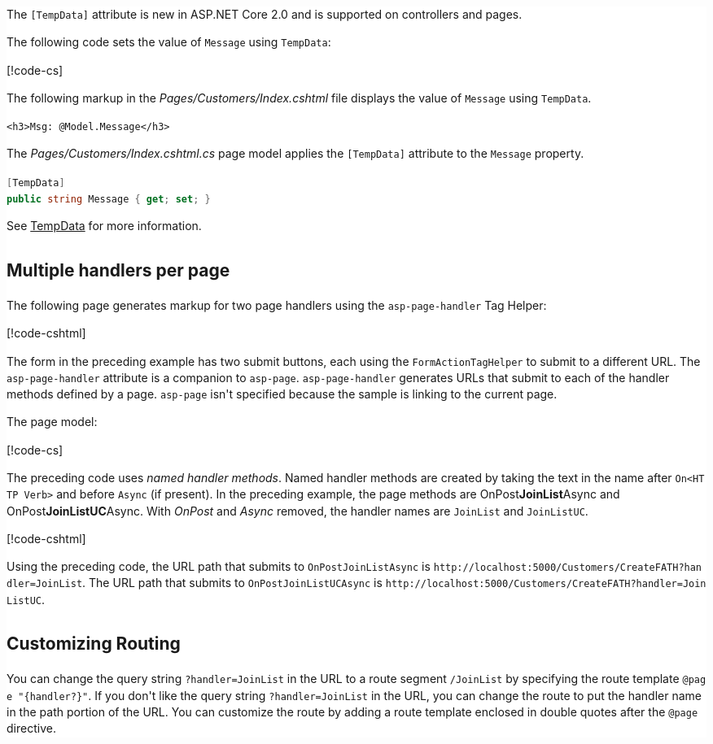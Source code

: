 The `[TempData]` attribute is new in ASP.NET Core 2.0 and is supported on controllers and pages.

The following code sets the value of `Message` using `TempData`:

[!code-cs[](index/sample/RazorPagesContacts2/Pages/Customers/CreateDot.cshtml.cs?highlight=10-11,25&name=snippet_Temp)]

The following markup in the *Pages/Customers/Index.cshtml* file displays the value of `Message` using `TempData`.

```cshtml
<h3>Msg: @Model.Message</h3>
```

The *Pages/Customers/Index.cshtml.cs* page model applies the `[TempData]` attribute to the `Message` property.

```cs
[TempData]
public string Message { get; set; }
```

See [TempData](xref:fundamentals/app-state#tempdata) for more information.

<a name="mhpp"></a>
## Multiple handlers per page

The following page generates markup for two page handlers using the `asp-page-handler` Tag Helper:

[!code-cshtml[](index/sample/RazorPagesContacts2/Pages/Customers/CreateFATH.cshtml?highlight=12-13)]



The form in the preceding example has two submit buttons, each using the `FormActionTagHelper` to submit to a different URL. The `asp-page-handler` attribute is a companion to `asp-page`. `asp-page-handler` generates URLs that submit to each of the handler methods defined by a page. `asp-page` isn't specified because the sample is linking to the current page.

The page model:

[!code-cs[](index/sample/RazorPagesContacts2/Pages/Customers/CreateFATH.cshtml.cs?highlight=20,32)]

The preceding code uses *named handler methods*. Named handler methods are created by taking the text in the name after `On<HTTP Verb>` and before `Async` (if present). In the preceding example, the page methods are OnPost**JoinList**Async and OnPost**JoinListUC**Async. With *OnPost* and *Async* removed, the handler names are `JoinList` and `JoinListUC`.

[!code-cshtml[](index/sample/RazorPagesContacts2/Pages/Customers/CreateFATH.cshtml?range=12-13)]

Using the preceding code, the URL path that submits to `OnPostJoinListAsync` is `http://localhost:5000/Customers/CreateFATH?handler=JoinList`. The URL path that submits to `OnPostJoinListUCAsync` is `http://localhost:5000/Customers/CreateFATH?handler=JoinListUC`.

## Customizing Routing

You can change the query string `?handler=JoinList` in the URL to a route segment `/JoinList` by specifying the route template `@page "{handler?}"`.
If you don't like the query string `?handler=JoinList` in the URL, you can change the route to put the handler name in the path portion of the URL.  You can customize the route by adding a route template enclosed in double quotes after the `@page` directive.
